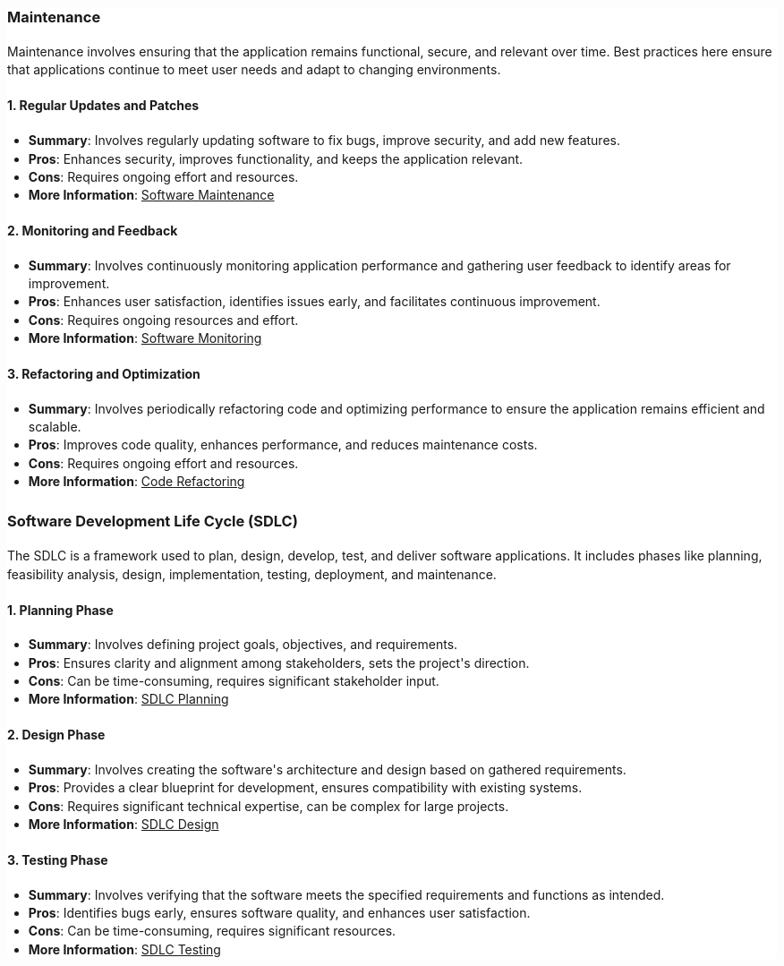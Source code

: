 ### Maintenance

Maintenance involves ensuring that the application remains functional, secure, and relevant over time. Best practices here ensure that applications continue to meet user needs and adapt to changing environments.

#### 1. **Regular Updates and Patches**
   - **Summary**: Involves regularly updating software to fix bugs, improve security, and add new features.
   - **Pros**: Enhances security, improves functionality, and keeps the application relevant.
   - **Cons**: Requires ongoing effort and resources.
   - **More Information**: [Software Maintenance](https://en.wikipedia.org/wiki/Software_maintenance)

#### 2. **Monitoring and Feedback**
   - **Summary**: Involves continuously monitoring application performance and gathering user feedback to identify areas for improvement.
   - **Pros**: Enhances user satisfaction, identifies issues early, and facilitates continuous improvement.
   - **Cons**: Requires ongoing resources and effort.
   - **More Information**: [Software Monitoring](https://www.pluralsight.com/resources/blog/software-development/SDLC-best-practices)

#### 3. **Refactoring and Optimization**
   - **Summary**: Involves periodically refactoring code and optimizing performance to ensure the application remains efficient and scalable.
   - **Pros**: Improves code quality, enhances performance, and reduces maintenance costs.
   - **Cons**: Requires ongoing effort and resources.
   - **More Information**: [Code Refactoring](https://en.wikipedia.org/wiki/Code_refactoring)

### Software Development Life Cycle (SDLC)

The SDLC is a framework used to plan, design, develop, test, and deliver software applications. It includes phases like planning, feasibility analysis, design, implementation, testing, deployment, and maintenance.

#### 1. **Planning Phase**
   - **Summary**: Involves defining project goals, objectives, and requirements.
   - **Pros**: Ensures clarity and alignment among stakeholders, sets the project's direction.
   - **Cons**: Can be time-consuming, requires significant stakeholder input.
   - **More Information**: [SDLC Planning](https://www.atlassian.com/agile/software-development/sdlc)

#### 2. **Design Phase**
   - **Summary**: Involves creating the software's architecture and design based on gathered requirements.
   - **Pros**: Provides a clear blueprint for development, ensures compatibility with existing systems.
   - **Cons**: Requires significant technical expertise, can be complex for large projects.
   - **More Information**: [SDLC Design](https://www.atlassian.com/agile/software-development/sdlc)

#### 3. **Testing Phase**
   - **Summary**: Involves verifying that the software meets the specified requirements and functions as intended.
   - **Pros**: Identifies bugs early, ensures software quality, and enhances user satisfaction.
   - **Cons**: Can be time-consuming, requires significant resources.
   - **More Information**: [SDLC Testing](https://www.atlassian.com/agile/software-development/sdlc)
